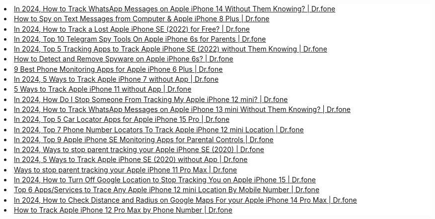 <li><a href="https://ios-location-track.techidaily.com/in-2024-how-to-track-whatsapp-messages-on-apple-iphone-14-without-them-knowing-drfone-by-drfone-virtual-ios/"><u>In 2024, How to Track WhatsApp Messages on Apple iPhone 14 Without Them Knowing? | Dr.fone</u></a></li>
<li><a href="https://ios-location-track.techidaily.com/how-to-spy-on-text-messages-from-computer-and-apple-iphone-8-plus-drfone-by-drfone-virtual-ios/"><u>How to Spy on Text Messages from Computer & Apple iPhone 8 Plus | Dr.fone</u></a></li>
<li><a href="https://ios-location-track.techidaily.com/in-2024-how-to-track-a-lost-apple-iphone-se-2022-for-free-drfone-by-drfone-virtual-ios/"><u>In 2024, How to Track a Lost Apple iPhone SE (2022) for Free? | Dr.fone</u></a></li>
<li><a href="https://ios-location-track.techidaily.com/in-2024-top-10-telegram-spy-tools-on-apple-iphone-6s-for-parents-drfone-by-drfone-virtual-ios/"><u>In 2024, Top 10 Telegram Spy Tools On Apple iPhone 6s for Parents | Dr.fone</u></a></li>
<li><a href="https://ios-location-track.techidaily.com/in-2024-top-5-tracking-apps-to-track-apple-iphone-se-2022-without-them-knowing-drfone-by-drfone-virtual-ios/"><u>In 2024, Top 5 Tracking Apps to Track Apple iPhone SE (2022) without Them Knowing | Dr.fone</u></a></li>
<li><a href="https://ios-location-track.techidaily.com/how-to-detect-and-remove-spyware-on-apple-iphone-6s-drfone-by-drfone-virtual-ios/"><u>How to Detect and Remove Spyware on Apple iPhone 6s? | Dr.fone</u></a></li>
<li><a href="https://ios-location-track.techidaily.com/9-best-phone-monitoring-apps-for-apple-iphone-6-plus-drfone-by-drfone-virtual-ios/"><u>9 Best Phone Monitoring Apps for Apple iPhone 6 Plus | Dr.fone</u></a></li>
<li><a href="https://ios-location-track.techidaily.com/in-2024-5-ways-to-track-apple-iphone-7-without-app-drfone-by-drfone-virtual-ios/"><u>In 2024, 5 Ways to Track Apple iPhone 7 without App | Dr.fone</u></a></li>
<li><a href="https://ios-location-track.techidaily.com/5-ways-to-track-apple-iphone-11-without-app-drfone-by-drfone-virtual-ios/"><u>5 Ways to Track Apple iPhone 11 without App | Dr.fone</u></a></li>
<li><a href="https://ios-location-track.techidaily.com/in-2024-how-do-i-stop-someone-from-tracking-my-apple-iphone-12-mini-drfone-by-drfone-virtual-ios/"><u>In 2024, How Do I Stop Someone From Tracking My Apple iPhone 12 mini? | Dr.fone</u></a></li>
<li><a href="https://ios-location-track.techidaily.com/in-2024-how-to-track-whatsapp-messages-on-apple-iphone-13-mini-without-them-knowing-drfone-by-drfone-virtual-ios/"><u>In 2024, How to Track WhatsApp Messages on Apple iPhone 13 mini Without Them Knowing? | Dr.fone</u></a></li>
<li><a href="https://ios-location-track.techidaily.com/in-2024-top-5-car-locator-apps-for-apple-iphone-15-pro-drfone-by-drfone-virtual-ios/"><u>In 2024, Top 5 Car Locator Apps for Apple iPhone 15 Pro | Dr.fone</u></a></li>
<li><a href="https://ios-location-track.techidaily.com/in-2024-top-7-phone-number-locators-to-track-apple-iphone-12-mini-location-drfone-by-drfone-virtual-ios/"><u>In 2024, Top 7 Phone Number Locators To Track Apple iPhone 12 mini Location | Dr.fone</u></a></li>
<li><a href="https://ios-location-track.techidaily.com/in-2024-top-9-apple-iphone-se-monitoring-apps-for-parental-controls-drfone-by-drfone-virtual-ios/"><u>In 2024, Top 9 Apple iPhone SE Monitoring Apps for Parental Controls | Dr.fone</u></a></li>
<li><a href="https://ios-location-track.techidaily.com/in-2024-ways-to-stop-parent-tracking-your-apple-iphone-se-2020-drfone-by-drfone-virtual-ios/"><u>In 2024, Ways to stop parent tracking your Apple iPhone SE (2020) | Dr.fone</u></a></li>
<li><a href="https://ios-location-track.techidaily.com/in-2024-5-ways-to-track-apple-iphone-se-2020-without-app-drfone-by-drfone-virtual-ios/"><u>In 2024, 5 Ways to Track Apple iPhone SE (2020) without App | Dr.fone</u></a></li>
<li><a href="https://ios-location-track.techidaily.com/ways-to-stop-parent-tracking-your-apple-iphone-11-pro-max-drfone-by-drfone-virtual-ios/"><u>Ways to stop parent tracking your Apple iPhone 11 Pro Max | Dr.fone</u></a></li>
<li><a href="https://ios-location-track.techidaily.com/in-2024-how-to-turn-off-google-location-to-stop-tracking-you-on-apple-iphone-15-drfone-by-drfone-virtual-ios/"><u>In 2024, How to Turn Off Google Location to Stop Tracking You on Apple iPhone 15 | Dr.fone</u></a></li>
<li><a href="https://ios-location-track.techidaily.com/top-6-appsservices-to-trace-any-apple-iphone-12-mini-location-by-mobile-number-drfone-by-drfone-virtual-ios/"><u>Top 6 Apps/Services to Trace Any Apple iPhone 12 mini Location By Mobile Number | Dr.fone</u></a></li>
<li><a href="https://ios-location-track.techidaily.com/in-2024-how-to-check-distance-and-radius-on-google-maps-for-your-apple-iphone-14-pro-max-drfone-by-drfone-virtual-ios/"><u>In 2024, How to Check Distance and Radius on Google Maps For your Apple iPhone 14 Pro Max | Dr.fone</u></a></li>
<li><a href="https://ios-location-track.techidaily.com/how-to-track-apple-iphone-12-pro-max-by-phone-number-drfone-by-drfone-virtual-ios/"><u>How to Track Apple iPhone 12 Pro Max by Phone Number | Dr.fone</u></a></li>